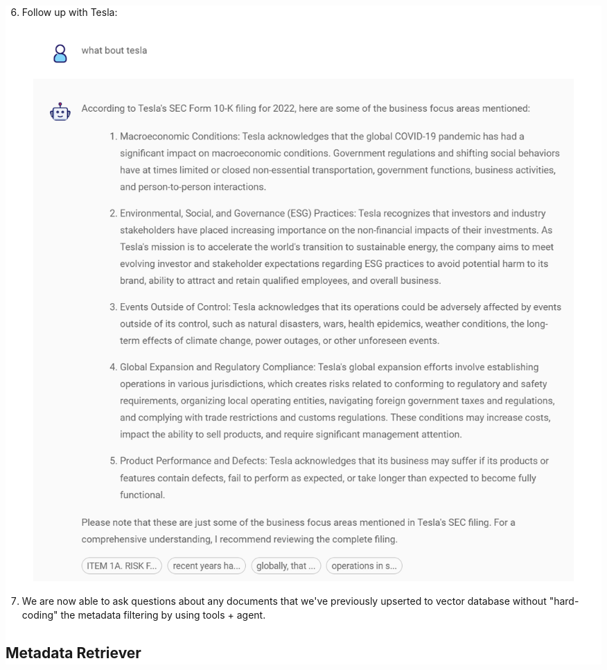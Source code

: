 6. Follow up with Tesla:

<figure><img src="../.gitbook/assets/image (111).png" alt=""><figcaption></figcaption></figure>

7. We are now able to ask questions about any documents that we've previously upserted to vector database without "hard-coding" the metadata filtering by using tools + agent.

## Metadata Retriever
